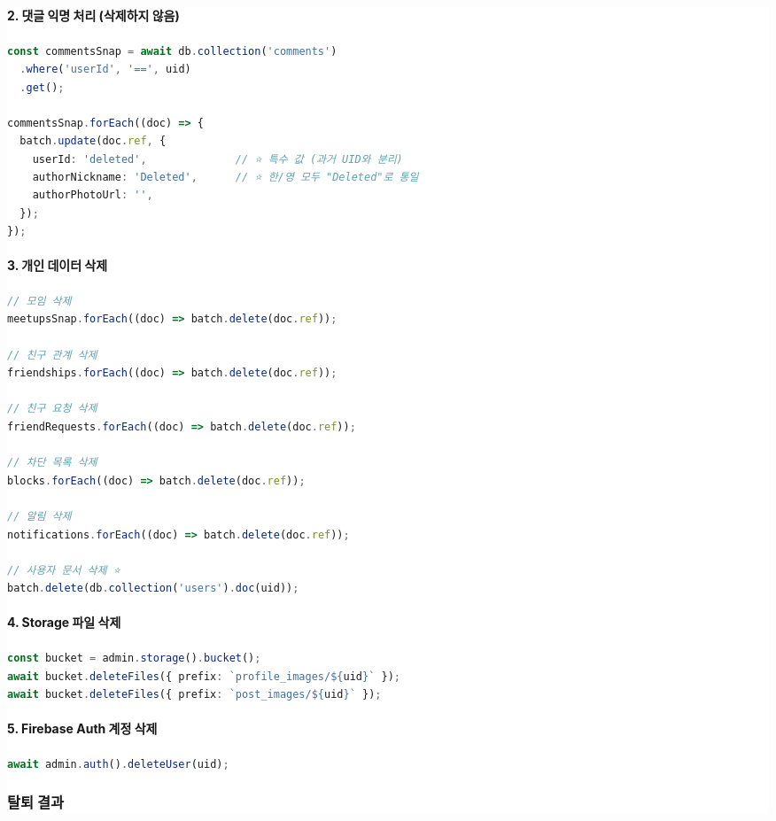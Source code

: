 #### 2. 댓글 익명 처리 (삭제하지 않음)

```typescript
const commentsSnap = await db.collection('comments')
  .where('userId', '==', uid)
  .get();

commentsSnap.forEach((doc) => {
  batch.update(doc.ref, {
    userId: 'deleted',              // ⭐ 특수 값 (과거 UID와 분리)
    authorNickname: 'Deleted',      // ⭐ 한/영 모두 "Deleted"로 통일
    authorPhotoUrl: '',
  });
});
```

#### 3. 개인 데이터 삭제

```typescript
// 모임 삭제
meetupsSnap.forEach((doc) => batch.delete(doc.ref));

// 친구 관계 삭제
friendships.forEach((doc) => batch.delete(doc.ref));

// 친구 요청 삭제
friendRequests.forEach((doc) => batch.delete(doc.ref));

// 차단 목록 삭제
blocks.forEach((doc) => batch.delete(doc.ref));

// 알림 삭제
notifications.forEach((doc) => batch.delete(doc.ref));

// 사용자 문서 삭제 ⭐
batch.delete(db.collection('users').doc(uid));
```

#### 4. Storage 파일 삭제

```typescript
const bucket = admin.storage().bucket();
await bucket.deleteFiles({ prefix: `profile_images/${uid}` });
await bucket.deleteFiles({ prefix: `post_images/${uid}` });
```

#### 5. Firebase Auth 계정 삭제

```typescript
await admin.auth().deleteUser(uid);
```

### 탈퇴 결과
